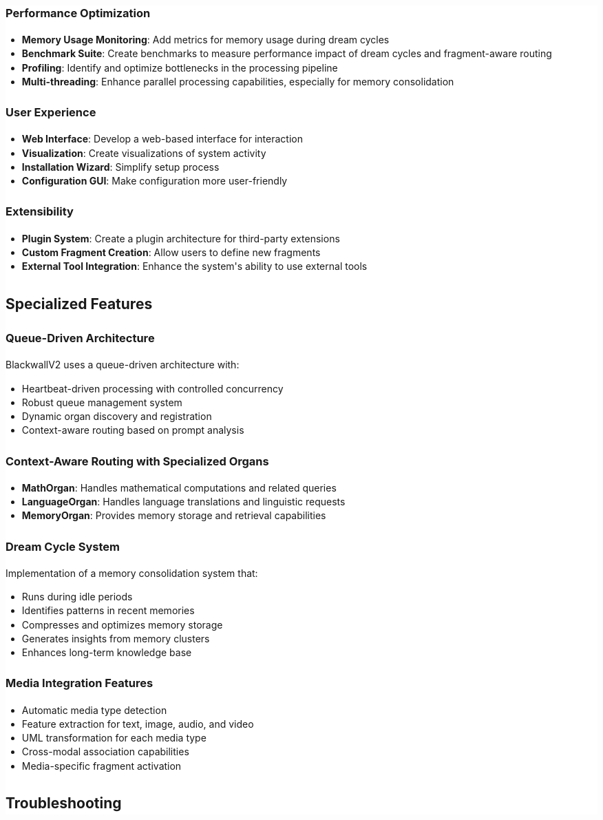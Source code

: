 ### Performance Optimization
- **Memory Usage Monitoring**: Add metrics for memory usage during dream cycles
- **Benchmark Suite**: Create benchmarks to measure performance impact of dream cycles and fragment-aware routing
- **Profiling**: Identify and optimize bottlenecks in the processing pipeline
- **Multi-threading**: Enhance parallel processing capabilities, especially for memory consolidation

### User Experience
- **Web Interface**: Develop a web-based interface for interaction
- **Visualization**: Create visualizations of system activity
- **Installation Wizard**: Simplify setup process
- **Configuration GUI**: Make configuration more user-friendly

### Extensibility
- **Plugin System**: Create a plugin architecture for third-party extensions
- **Custom Fragment Creation**: Allow users to define new fragments
- **External Tool Integration**: Enhance the system's ability to use external tools

## Specialized Features

### Queue-Driven Architecture
BlackwallV2 uses a queue-driven architecture with:
- Heartbeat-driven processing with controlled concurrency
- Robust queue management system
- Dynamic organ discovery and registration
- Context-aware routing based on prompt analysis

### Context-Aware Routing with Specialized Organs
- **MathOrgan**: Handles mathematical computations and related queries
- **LanguageOrgan**: Handles language translations and linguistic requests
- **MemoryOrgan**: Provides memory storage and retrieval capabilities

### Dream Cycle System
Implementation of a memory consolidation system that:
- Runs during idle periods
- Identifies patterns in recent memories
- Compresses and optimizes memory storage
- Generates insights from memory clusters
- Enhances long-term knowledge base

### Media Integration Features
- Automatic media type detection
- Feature extraction for text, image, audio, and video
- UML transformation for each media type
- Cross-modal association capabilities
- Media-specific fragment activation

## Troubleshooting
